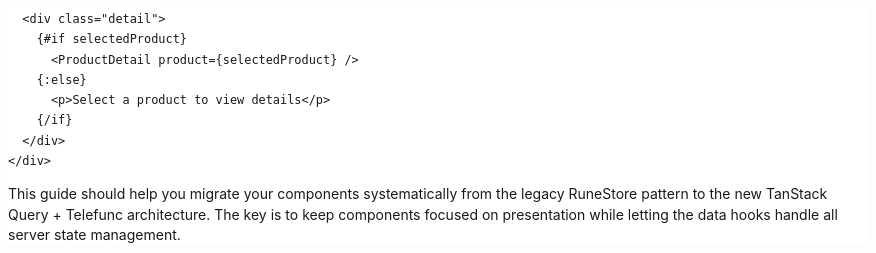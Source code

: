 ```svelte
  <div class="detail">
    {#if selectedProduct}
      <ProductDetail product={selectedProduct} />
    {:else}
      <p>Select a product to view details</p>
    {/if}
  </div>
</div>
```

This guide should help you migrate your components systematically from the legacy RuneStore pattern to the new TanStack Query + Telefunc architecture. The key is to keep components focused on presentation while letting the data hooks handle all server state management.
